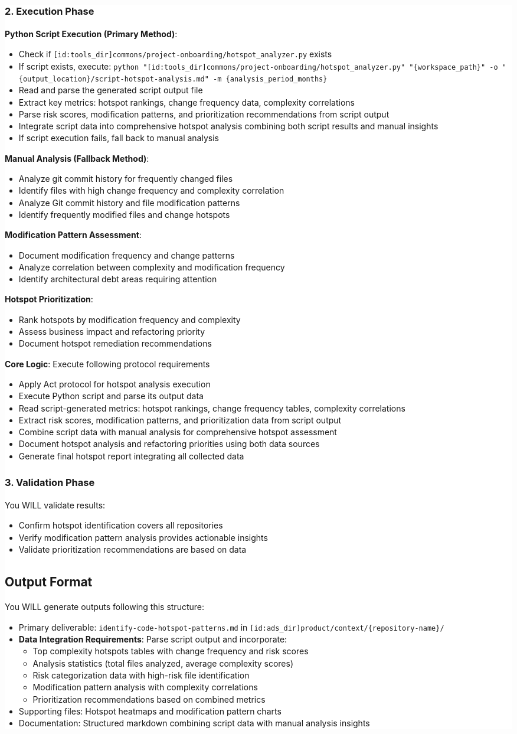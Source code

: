 ### 2. Execution Phase

**Python Script Execution (Primary Method)**:
- Check if `[id:tools_dir]commons/project-onboarding/hotspot_analyzer.py` exists
- If script exists, execute: `python "[id:tools_dir]commons/project-onboarding/hotspot_analyzer.py" "{workspace_path}" -o "{output_location}/script-hotspot-analysis.md" -m {analysis_period_months}`
- Read and parse the generated script output file
- Extract key metrics: hotspot rankings, change frequency data, complexity correlations
- Parse risk scores, modification patterns, and prioritization recommendations from script output
- Integrate script data into comprehensive hotspot analysis combining both script results and manual insights
- If script execution fails, fall back to manual analysis

**Manual Analysis (Fallback Method)**:
- Analyze git commit history for frequently changed files
- Identify files with high change frequency and complexity correlation
- Analyze Git commit history and file modification patterns
- Identify frequently modified files and change hotspots

**Modification Pattern Assessment**:
- Document modification frequency and change patterns
- Analyze correlation between complexity and modification frequency
- Identify architectural debt areas requiring attention

**Hotspot Prioritization**:
- Rank hotspots by modification frequency and complexity
- Assess business impact and refactoring priority
- Document hotspot remediation recommendations

**Core Logic**: Execute following protocol requirements
- Apply Act protocol for hotspot analysis execution
- Execute Python script and parse its output data
- Read script-generated metrics: hotspot rankings, change frequency tables, complexity correlations
- Extract risk scores, modification patterns, and prioritization data from script output
- Combine script data with manual analysis for comprehensive hotspot assessment
- Document hotspot analysis and refactoring priorities using both data sources
- Generate final hotspot report integrating all collected data

### 3. Validation Phase
You WILL validate results:
- Confirm hotspot identification covers all repositories
- Verify modification pattern analysis provides actionable insights
- Validate prioritization recommendations are based on data

## Output Format
You WILL generate outputs following this structure:
- Primary deliverable: `identify-code-hotspot-patterns.md` in `[id:ads_dir]product/context/{repository-name}/`
- **Data Integration Requirements**: Parse script output and incorporate:
  - Top complexity hotspots tables with change frequency and risk scores
  - Analysis statistics (total files analyzed, average complexity scores)
  - Risk categorization data with high-risk file identification
  - Modification pattern analysis with complexity correlations
  - Prioritization recommendations based on combined metrics
- Supporting files: Hotspot heatmaps and modification pattern charts
- Documentation: Structured markdown combining script data with manual analysis insights
